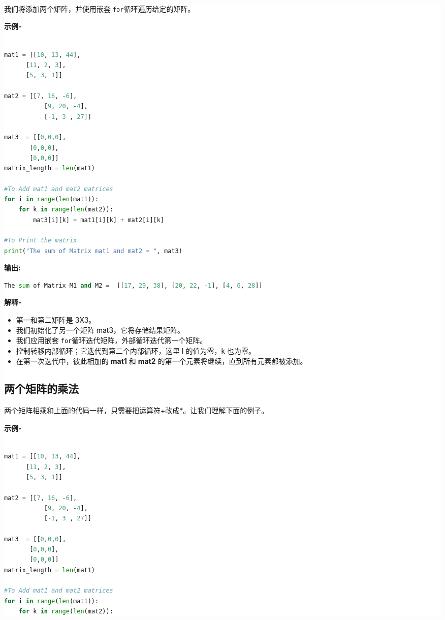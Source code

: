 我们将添加两个矩阵，并使用嵌套 `for`循环遍历给定的矩阵。

**示例-**

```py

mat1 = [[10, 13, 44], 
      [11, 2, 3], 
      [5, 3, 1]]

mat2 = [[7, 16, -6],
           [9, 20, -4], 
           [-1, 3 , 27]]

mat3  = [[0,0,0],
       [0,0,0],
       [0,0,0]]
matrix_length = len(mat1)

#To Add mat1 and mat2 matrices
for i in range(len(mat1)):
    for k in range(len(mat2)):
        mat3[i][k] = mat1[i][k] + mat2[i][k]

#To Print the matrix
print("The sum of Matrix mat1 and mat2 = ", mat3)

```

**输出:**

```py
The sum of Matrix M1 and M2 =  [[17, 29, 38], [20, 22, -1], [4, 6, 28]]

```

**解释-**

*   第一和第二矩阵是 3X3。
*   我们初始化了另一个矩阵 mat3，它将存储结果矩阵。
*   我们应用嵌套 `for`循环迭代矩阵，外部循环迭代第一个矩阵。
*   控制转移内部循环；它迭代到第二个内部循环，这里 I 的值为零，k 也为零。
*   在第一次迭代中，彼此相加的 **mat1** 和 **mat2** 的第一个元素将继续，直到所有元素都被添加。

## 两个矩阵的乘法

两个矩阵相乘和上面的代码一样，只需要把运算符+改成*。让我们理解下面的例子。

**示例-**

```py

mat1 = [[10, 13, 44],
      [11, 2, 3],
      [5, 3, 1]]

mat2 = [[7, 16, -6],
           [9, 20, -4],
           [-1, 3 , 27]]

mat3  = [[0,0,0],
       [0,0,0],
       [0,0,0]]
matrix_length = len(mat1)

#To Add mat1 and mat2 matrices
for i in range(len(mat1)):
    for k in range(len(mat2)):
```